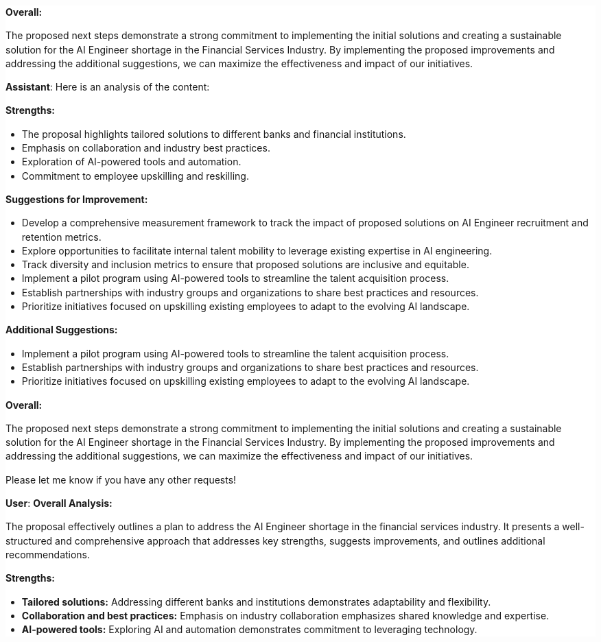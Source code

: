 
**Overall:**

The proposed next steps demonstrate a strong commitment to implementing the initial solutions and creating a sustainable solution for the AI Engineer shortage in the Financial Services Industry. By implementing the proposed improvements and addressing the additional suggestions, we can maximize the effectiveness and impact of our initiatives.

**Assistant**: Here is an analysis of the content:

**Strengths:**

* The proposal highlights tailored solutions to different banks and financial institutions.
* Emphasis on collaboration and industry best practices.
* Exploration of AI-powered tools and automation.
* Commitment to employee upskilling and reskilling.

**Suggestions for Improvement:**

* Develop a comprehensive measurement framework to track the impact of proposed solutions on AI Engineer recruitment and retention metrics.
* Explore opportunities to facilitate internal talent mobility to leverage existing expertise in AI engineering.
* Track diversity and inclusion metrics to ensure that proposed solutions are inclusive and equitable.
* Implement a pilot program using AI-powered tools to streamline the talent acquisition process.
* Establish partnerships with industry groups and organizations to share best practices and resources.
* Prioritize initiatives focused on upskilling existing employees to adapt to the evolving AI landscape.

**Additional Suggestions:**

* Implement a pilot program using AI-powered tools to streamline the talent acquisition process.
* Establish partnerships with industry groups and organizations to share best practices and resources.
* Prioritize initiatives focused on upskilling existing employees to adapt to the evolving AI landscape.

**Overall:**

The proposed next steps demonstrate a strong commitment to implementing the initial solutions and creating a sustainable solution for the AI Engineer shortage in the Financial Services Industry. By implementing the proposed improvements and addressing the additional suggestions, we can maximize the effectiveness and impact of our initiatives.

Please let me know if you have any other requests!

**User**: **Overall Analysis:**

The proposal effectively outlines a plan to address the AI Engineer shortage in the financial services industry. It presents a well-structured and comprehensive approach that addresses key strengths, suggests improvements, and outlines additional recommendations.

**Strengths:**

* **Tailored solutions:** Addressing different banks and institutions demonstrates adaptability and flexibility.
* **Collaboration and best practices:** Emphasis on industry collaboration emphasizes shared knowledge and expertise.
* **AI-powered tools:** Exploring AI and automation demonstrates commitment to leveraging technology.
